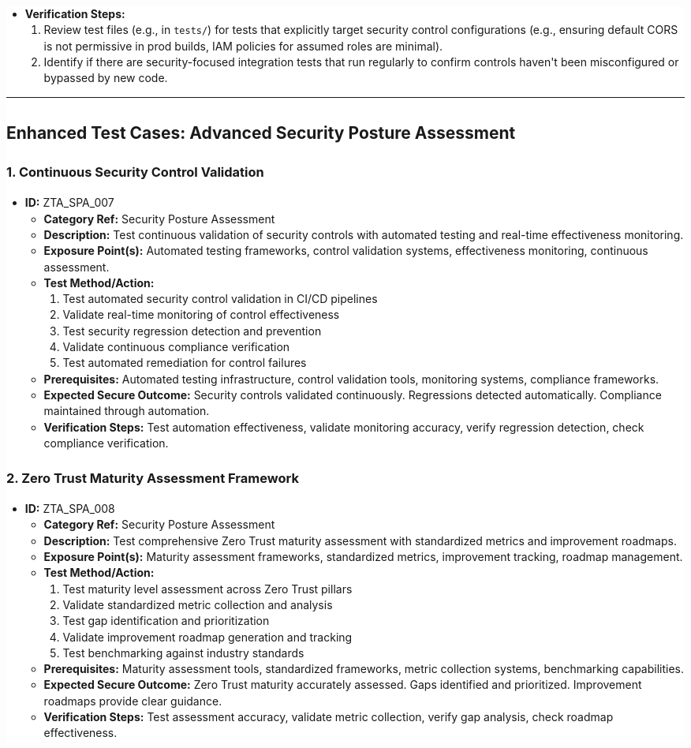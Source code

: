 * **Verification Steps:**
    1.  Review test files (e.g., in `tests/`) for tests that explicitly target security control configurations (e.g., ensuring default CORS is not permissive in prod builds, IAM policies for assumed roles are minimal).
    2.  Identify if there are security-focused integration tests that run regularly to confirm controls haven't been misconfigured or bypassed by new code.

---

## Enhanced Test Cases: Advanced Security Posture Assessment

### 1. Continuous Security Control Validation

* **ID:** ZTA_SPA_007
    * **Category Ref:** Security Posture Assessment
    * **Description:** Test continuous validation of security controls with automated testing and real-time effectiveness monitoring.
    * **Exposure Point(s):** Automated testing frameworks, control validation systems, effectiveness monitoring, continuous assessment.
    * **Test Method/Action:**
        1. Test automated security control validation in CI/CD pipelines
        2. Validate real-time monitoring of control effectiveness
        3. Test security regression detection and prevention
        4. Validate continuous compliance verification
        5. Test automated remediation for control failures
    * **Prerequisites:** Automated testing infrastructure, control validation tools, monitoring systems, compliance frameworks.
    * **Expected Secure Outcome:** Security controls validated continuously. Regressions detected automatically. Compliance maintained through automation.
    * **Verification Steps:** Test automation effectiveness, validate monitoring accuracy, verify regression detection, check compliance verification.

### 2. Zero Trust Maturity Assessment Framework

* **ID:** ZTA_SPA_008
    * **Category Ref:** Security Posture Assessment
    * **Description:** Test comprehensive Zero Trust maturity assessment with standardized metrics and improvement roadmaps.
    * **Exposure Point(s):** Maturity assessment frameworks, standardized metrics, improvement tracking, roadmap management.
    * **Test Method/Action:**
        1. Test maturity level assessment across Zero Trust pillars
        2. Validate standardized metric collection and analysis
        3. Test gap identification and prioritization
        4. Validate improvement roadmap generation and tracking
        5. Test benchmarking against industry standards
    * **Prerequisites:** Maturity assessment tools, standardized frameworks, metric collection systems, benchmarking capabilities.
    * **Expected Secure Outcome:** Zero Trust maturity accurately assessed. Gaps identified and prioritized. Improvement roadmaps provide clear guidance.
    * **Verification Steps:** Test assessment accuracy, validate metric collection, verify gap analysis, check roadmap effectiveness.
